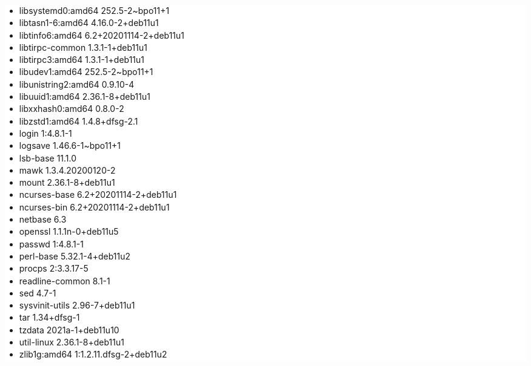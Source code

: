 * libsystemd0:amd64	252.5-2~bpo11+1
* libtasn1-6:amd64	4.16.0-2+deb11u1
* libtinfo6:amd64	6.2+20201114-2+deb11u1
* libtirpc-common	1.3.1-1+deb11u1
* libtirpc3:amd64	1.3.1-1+deb11u1
* libudev1:amd64	252.5-2~bpo11+1
* libunistring2:amd64	0.9.10-4
* libuuid1:amd64	2.36.1-8+deb11u1
* libxxhash0:amd64	0.8.0-2
* libzstd1:amd64	1.4.8+dfsg-2.1
* login	1:4.8.1-1
* logsave	1.46.6-1~bpo11+1
* lsb-base	11.1.0
* mawk	1.3.4.20200120-2
* mount	2.36.1-8+deb11u1
* ncurses-base	6.2+20201114-2+deb11u1
* ncurses-bin	6.2+20201114-2+deb11u1
* netbase	6.3
* openssl	1.1.1n-0+deb11u5
* passwd	1:4.8.1-1
* perl-base	5.32.1-4+deb11u2
* procps	2:3.3.17-5
* readline-common	8.1-1
* sed	4.7-1
* sysvinit-utils	2.96-7+deb11u1
* tar	1.34+dfsg-1
* tzdata	2021a-1+deb11u10
* util-linux	2.36.1-8+deb11u1
* zlib1g:amd64	1:1.2.11.dfsg-2+deb11u2

